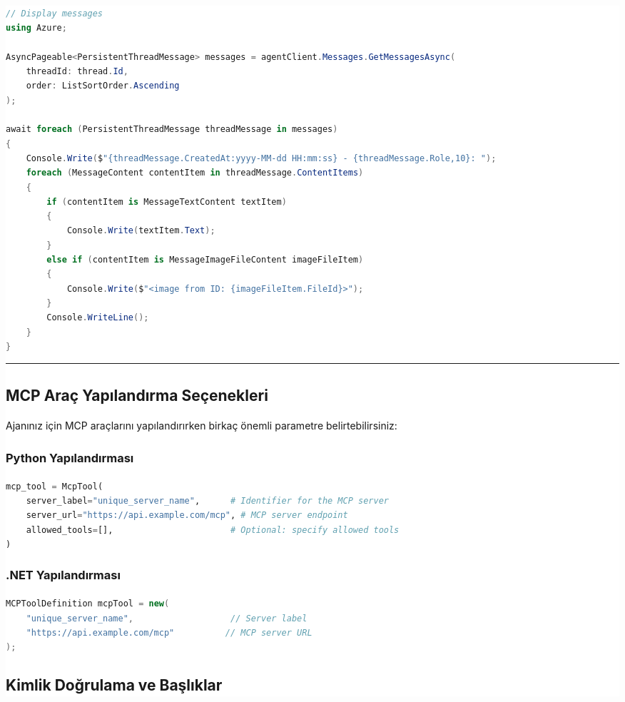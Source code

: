 ```csharp
// Display messages
using Azure;

AsyncPageable<PersistentThreadMessage> messages = agentClient.Messages.GetMessagesAsync(
    threadId: thread.Id,
    order: ListSortOrder.Ascending
);

await foreach (PersistentThreadMessage threadMessage in messages)
{
    Console.Write($"{threadMessage.CreatedAt:yyyy-MM-dd HH:mm:ss} - {threadMessage.Role,10}: ");
    foreach (MessageContent contentItem in threadMessage.ContentItems)
    {
        if (contentItem is MessageTextContent textItem)
        {
            Console.Write(textItem.Text);
        }
        else if (contentItem is MessageImageFileContent imageFileItem)
        {
            Console.Write($"<image from ID: {imageFileItem.FileId}>");
        }
        Console.WriteLine();
    }
}
```

---

## MCP Araç Yapılandırma Seçenekleri

Ajanınız için MCP araçlarını yapılandırırken birkaç önemli parametre belirtebilirsiniz:

### Python Yapılandırması

```python
mcp_tool = McpTool(
    server_label="unique_server_name",      # Identifier for the MCP server
    server_url="https://api.example.com/mcp", # MCP server endpoint
    allowed_tools=[],                       # Optional: specify allowed tools
)
```

### .NET Yapılandırması

```csharp
MCPToolDefinition mcpTool = new(
    "unique_server_name",                   // Server label
    "https://api.example.com/mcp"          // MCP server URL
);
```

## Kimlik Doğrulama ve Başlıklar
